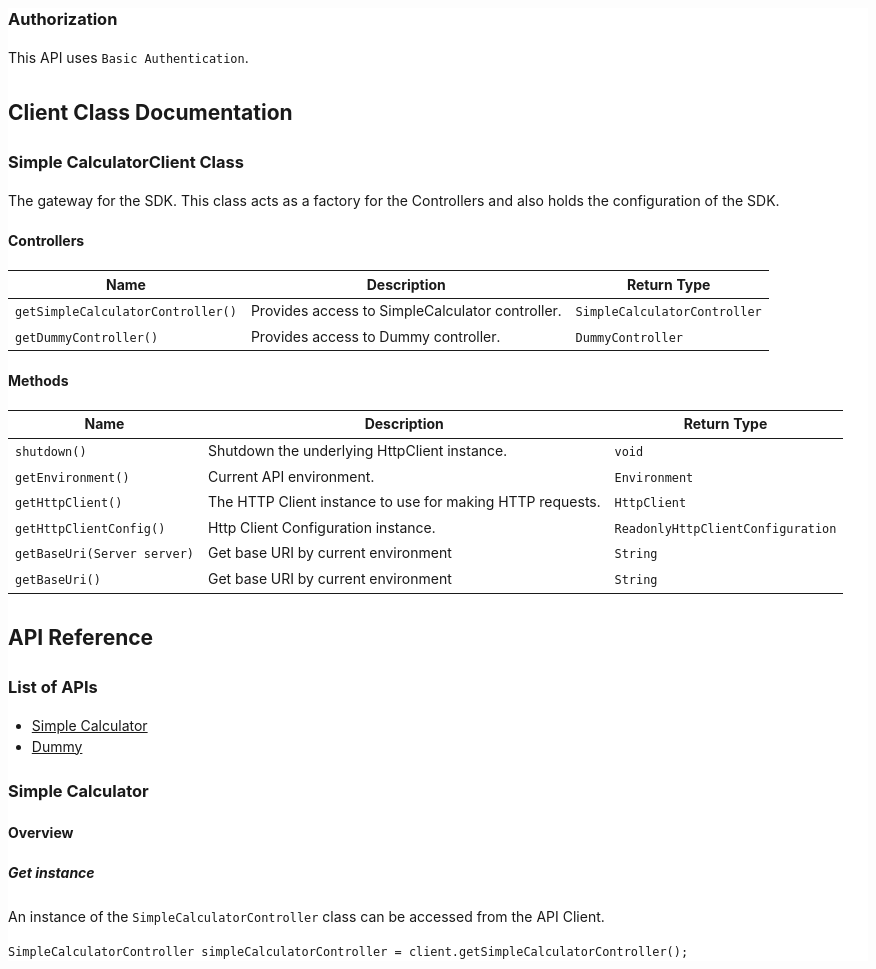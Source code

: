 ### Authorization

This API uses `Basic Authentication`.

## Client Class Documentation

### Simple CalculatorClient Class

The gateway for the SDK. This class acts as a factory for the Controllers and also holds the configuration of the SDK.

#### Controllers

| Name | Description | Return Type |
|  --- | --- | --- |
| `getSimpleCalculatorController()` | Provides access to SimpleCalculator controller. | `SimpleCalculatorController` |
| `getDummyController()` | Provides access to Dummy controller. | `DummyController` |

#### Methods

| Name | Description | Return Type |
|  --- | --- | --- |
| `shutdown()` | Shutdown the underlying HttpClient instance. | `void` |
| `getEnvironment()` | Current API environment. | `Environment` |
| `getHttpClient()` | The HTTP Client instance to use for making HTTP requests. | `HttpClient` |
| `getHttpClientConfig()` | Http Client Configuration instance. | `ReadonlyHttpClientConfiguration` |
| `getBaseUri(Server server)` | Get base URI by current environment | `String` |
| `getBaseUri()` | Get base URI by current environment | `String` |

## API Reference

### List of APIs

* [Simple Calculator](#simple-calculator)
* [Dummy](#dummy)

### Simple Calculator

#### Overview

##### Get instance

An instance of the `SimpleCalculatorController` class can be accessed from the API Client.

```
SimpleCalculatorController simpleCalculatorController = client.getSimpleCalculatorController();
```
